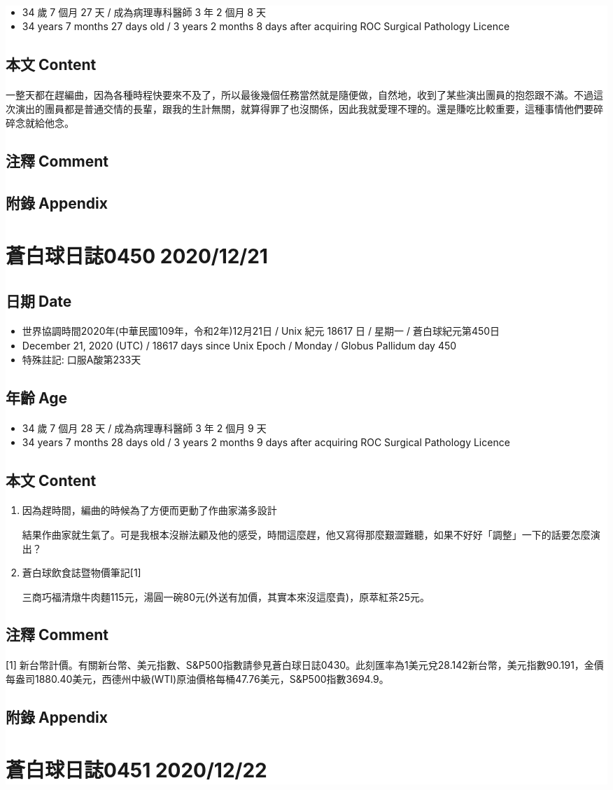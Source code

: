 * 34 歲 7 個月 27 天 / 成為病理專科醫師 3 年 2 個月 8 天
* 34 years 7 months 27 days old / 3 years 2 months 8 days after acquiring ROC Surgical Pathology Licence

## 本文 Content ##

一整天都在趕編曲，因為各種時程快要來不及了，所以最後幾個任務當然就是隨便做，自然地，收到了某些演出團員的抱怨跟不滿。不過這次演出的團員都是普通交情的長輩，跟我的生計無關，就算得罪了也沒關係，因此我就愛理不理的。還是賺吃比較重要，這種事情他們要碎碎念就給他念。

## 注釋 Comment ##


## 附錄 Appendix ##



# 蒼白球日誌0450 2020/12/21 #

## 日期 Date ##

* 世界協調時間2020年(中華民國109年，令和2年)12月21日 / Unix 紀元 18617 日 / 星期一 / 蒼白球紀元第450日
* December 21, 2020 (UTC) / 18617 days since Unix Epoch / Monday / Globus Pallidum day 450
* 特殊註記: 口服A酸第233天

## 年齡 Age ##

* 34 歲 7 個月 28 天 / 成為病理專科醫師 3 年 2 個月 9 天
* 34 years 7 months 28 days old / 3 years 2 months 9 days after acquiring ROC Surgical Pathology Licence

## 本文 Content ##

1. 因為趕時間，編曲的時候為了方便而更動了作曲家滿多設計

    結果作曲家就生氣了。可是我根本沒辦法顧及他的感受，時間這麼趕，他又寫得那麼艱澀難聽，如果不好好「調整」一下的話要怎麼演出？
    
2. 蒼白球飲食誌暨物價筆記[1]

    三商巧福清燉牛肉麵115元，湯圓一碗80元(外送有加價，其實本來沒這麼貴)，原萃紅茶25元。

## 注釋 Comment ##

[1] 新台幣計價。有關新台幣、美元指數、S&P500指數請參見蒼白球日誌0430。此刻匯率為1美元兌28.142新台幣，美元指數90.191，金價每盎司1880.40美元，西德州中級(WTI)原油價格每桶47.76美元，S&P500指數3694.9。



## 附錄 Appendix ##



# 蒼白球日誌0451 2020/12/22 #


[_metadata_:encoding]: - "utf-8"
[_metadata_:fileformat]: - "markdown"
[_metadata_:MIME_type]: - "text/plain"
[_metadata_:markdown_version]: - "commonmark version 0.29"
[_metadata_:markdown_spec]: - "https://spec.commonmark.org/0.29/"